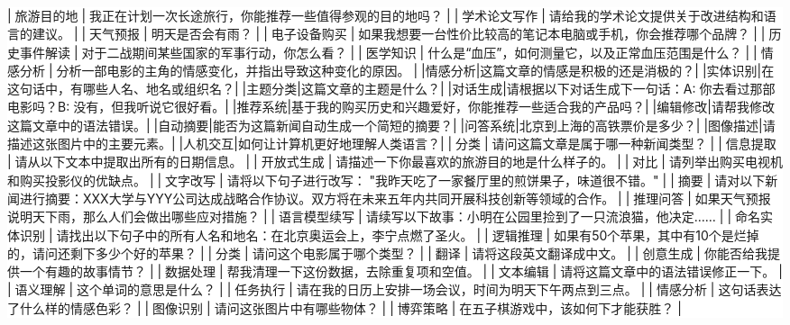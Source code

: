 | 旅游目的地    | 我正在计划一次长途旅行，你能推荐一些值得参观的目的地吗？      |
| 学术论文写作    | 请给我的学术论文提供关于改进结构和语言的建议。    |
| 天气预报   | 明天是否会有雨？                                        |
| 电子设备购买 | 如果我想要一台性价比较高的笔记本电脑或手机，你会推荐哪个品牌？ |
| 历史事件解读 | 对于二战期间某些国家的军事行动，你怎么看？            |
| 医学知识   | 什么是“血压”，如何测量它，以及正常血压范围是什么？   |
| 情感分析   | 分析一部电影的主角的情感变化，并指出导致这种变化的原因。       |
|情感分析|这篇文章的情感是积极的还是消极的？|
|实体识别|在这句话中，有哪些人名、地名或组织名？|
|主题分类|这篇文章的主题是什么？|
|对话生成|请根据以下对话生成下一句话：A: 你去看过那部电影吗？B: 没有，但我听说它很好看。|
|推荐系统|基于我的购买历史和兴趣爱好，你能推荐一些适合我的产品吗？|
|编辑修改|请帮我修改这篇文章中的语法错误。|
|自动摘要|能否为这篇新闻自动生成一个简短的摘要？|
|问答系统|北京到上海的高铁票价是多少？|
|图像描述|请描述这张图片中的主要元素。|
|人机交互|如何让计算机更好地理解人类语言？|
| 分类 | 请问这篇文章是属于哪一种新闻类型？ |
| 信息提取 | 请从以下文本中提取出所有的日期信息。 |
| 开放式生成 | 请描述一下你最喜欢的旅游目的地是什么样子的。 |
| 对比 | 请列举出购买电视机和购买投影仪的优缺点。 |
| 文字改写 | 请将以下句子进行改写： "我昨天吃了一家餐厅里的煎饼果子，味道很不错。" |
| 摘要 | 请对以下新闻进行摘要：XXX大学与YYY公司达成战略合作协议。双方将在未来五年内共同开展科技创新等领域的合作。 |
| 推理问答 | 如果天气预报说明天下雨，那么人们会做出哪些应对措施？ |
| 语言模型续写 | 请续写以下故事：小明在公园里捡到了一只流浪猫，他决定…… |
| 命名实体识别 | 请找出以下句子中的所有人名和地名：在北京奥运会上，李宁点燃了圣火。 |
| 逻辑推理 | 如果有50个苹果，其中有10个是烂掉的，请问还剩下多少个好的苹果？ |
| 分类                                 | 请问这个电影属于哪个类型？                                     |
| 翻译                                 | 请将这段英文翻译成中文。                                       |
| 创意生成                             | 你能否给我提供一个有趣的故事情节？                             |
| 数据处理                             | 帮我清理一下这份数据，去除重复项和空值。                       |
| 文本编辑                             | 请将这篇文章中的语法错误修正一下。                             |
| 语义理解                             | 这个单词的意思是什么？                                         |
| 任务执行                             | 请在我的日历上安排一场会议，时间为明天下午两点到三点。         |
| 情感分析                             | 这句话表达了什么样的情感色彩？                                 |
| 图像识别                             | 请问这张图片中有哪些物体？                                     |
| 博弈策略                             | 在五子棋游戏中，该如何下才能获胜？                             |